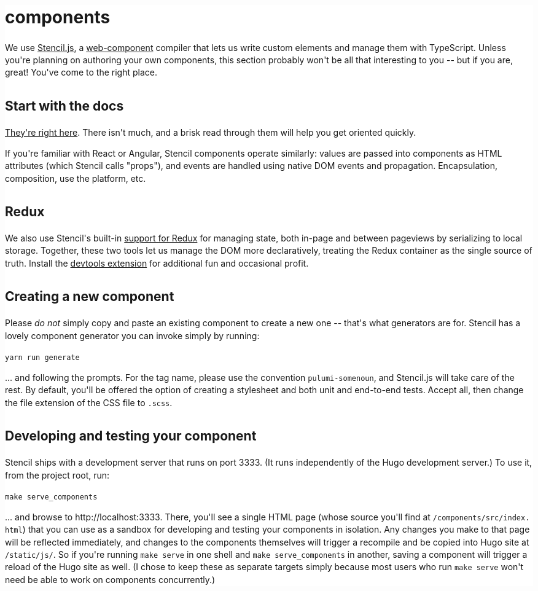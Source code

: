# components

We use [Stencil.js](https://stenciljs.com/), a
[web-component](https://developer.mozilla.org/en-US/docs/Web/Web_Components) compiler that
lets us write custom elements and manage them with TypeScript. Unless you're planning on
authoring your own components, this section probably won't be all that interesting to you
-- but if you are, great! You've come to the right place.

## Start with the docs

[They're right here](https://stenciljs.com/docs/introduction). There isn't much, and a
brisk read through them will help you get oriented quickly.

If you're familiar with React or Angular, Stencil components operate similarly: values are
passed into components as HTML attributes (which Stencil calls "props"), and events are
handled using native DOM events and propagation. Encapsulation, composition, use the
platform, etc.

## Redux

We also use Stencil's built-in [support for
Redux](https://stenciljs.com/docs/stencil-redux) for managing state, both in-page and
between pageviews by serializing to local storage. Together, these two tools let us manage
the DOM more declaratively, treating the Redux container as the single source of truth.
Install the [devtools extension](https://github.com/zalmoxisus/redux-devtools-extension)
for additional fun and occasional profit.

## Creating a new component

Please _do not_ simply copy and paste an existing component to create a new one -- that's
what generators are for. Stencil has a lovely component generator you can invoke simply by
running:

```
yarn run generate
```

... and following the prompts. For the tag name, please use the convention
`pulumi-somenoun`, and Stencil.js will take care of the rest. By default, you'll be
offered the option of creating a stylesheet and both unit and end-to-end tests. Accept
all, then change the file extension of the CSS file to `.scss`.

## Developing and testing your component

Stencil ships with a development server that runs on port 3333. (It runs independently of
the Hugo development server.) To use it, from the project root, run:

```
make serve_components
```

... and browse to http://localhost:3333. There, you'll see a single HTML page (whose
source you'll find at `/components/src/index.html`) that you can use as a sandbox for
developing and testing your components in isolation. Any changes you make to that page
will be reflected immediately, and changes to the components themselves will trigger a
recompile and be copied into Hugo site at `/static/js/`. So if you're running `make serve`
in one shell and `make serve_components` in another, saving a component will trigger a
reload of the Hugo site as well. (I chose to keep these as separate targets simply because
most users who run `make serve` won't need be able to work on components concurrently.)
